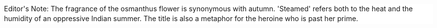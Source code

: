 Editor's Note: The fragrance of the osmanthus flower is synonymous with autumn. 'Steamed' refers both to the heat and the humidity of an oppressive Indian summer. The title is also a metaphor for the heroine who is past her prime.
